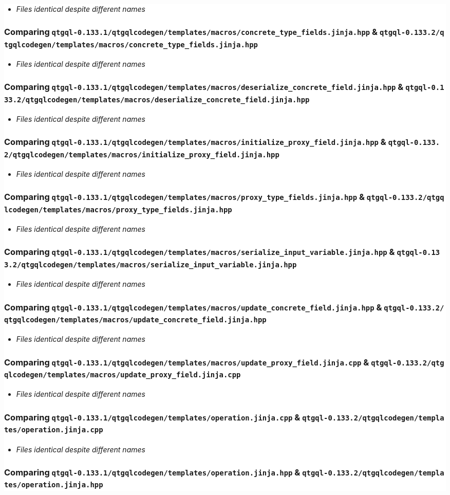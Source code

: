  * *Files identical despite different names*

### Comparing `qtgql-0.133.1/qtgqlcodegen/templates/macros/concrete_type_fields.jinja.hpp` & `qtgql-0.133.2/qtgqlcodegen/templates/macros/concrete_type_fields.jinja.hpp`

 * *Files identical despite different names*

### Comparing `qtgql-0.133.1/qtgqlcodegen/templates/macros/deserialize_concrete_field.jinja.hpp` & `qtgql-0.133.2/qtgqlcodegen/templates/macros/deserialize_concrete_field.jinja.hpp`

 * *Files identical despite different names*

### Comparing `qtgql-0.133.1/qtgqlcodegen/templates/macros/initialize_proxy_field.jinja.hpp` & `qtgql-0.133.2/qtgqlcodegen/templates/macros/initialize_proxy_field.jinja.hpp`

 * *Files identical despite different names*

### Comparing `qtgql-0.133.1/qtgqlcodegen/templates/macros/proxy_type_fields.jinja.hpp` & `qtgql-0.133.2/qtgqlcodegen/templates/macros/proxy_type_fields.jinja.hpp`

 * *Files identical despite different names*

### Comparing `qtgql-0.133.1/qtgqlcodegen/templates/macros/serialize_input_variable.jinja.hpp` & `qtgql-0.133.2/qtgqlcodegen/templates/macros/serialize_input_variable.jinja.hpp`

 * *Files identical despite different names*

### Comparing `qtgql-0.133.1/qtgqlcodegen/templates/macros/update_concrete_field.jinja.hpp` & `qtgql-0.133.2/qtgqlcodegen/templates/macros/update_concrete_field.jinja.hpp`

 * *Files identical despite different names*

### Comparing `qtgql-0.133.1/qtgqlcodegen/templates/macros/update_proxy_field.jinja.cpp` & `qtgql-0.133.2/qtgqlcodegen/templates/macros/update_proxy_field.jinja.cpp`

 * *Files identical despite different names*

### Comparing `qtgql-0.133.1/qtgqlcodegen/templates/operation.jinja.cpp` & `qtgql-0.133.2/qtgqlcodegen/templates/operation.jinja.cpp`

 * *Files identical despite different names*

### Comparing `qtgql-0.133.1/qtgqlcodegen/templates/operation.jinja.hpp` & `qtgql-0.133.2/qtgqlcodegen/templates/operation.jinja.hpp`
